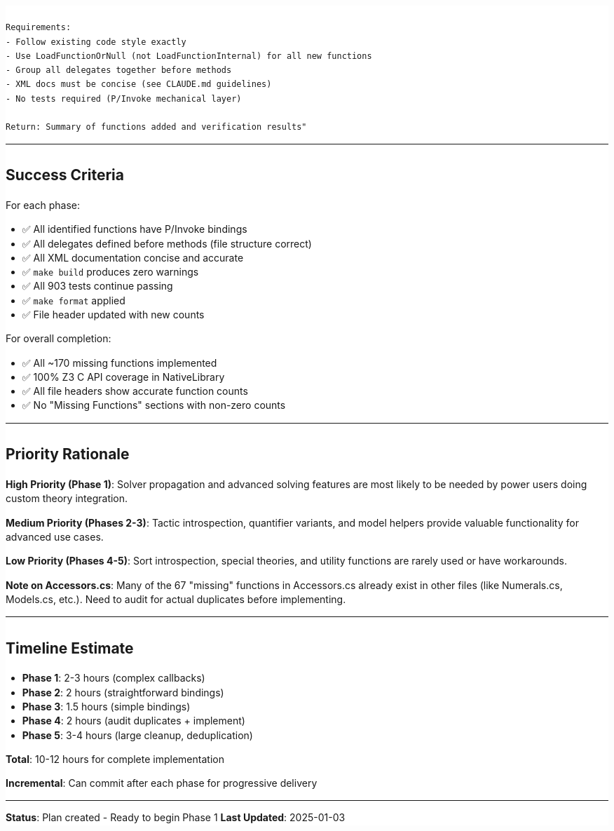 ```

Requirements:
- Follow existing code style exactly
- Use LoadFunctionOrNull (not LoadFunctionInternal) for all new functions
- Group all delegates together before methods
- XML docs must be concise (see CLAUDE.md guidelines)
- No tests required (P/Invoke mechanical layer)

Return: Summary of functions added and verification results"
```

---

## Success Criteria

For each phase:
- ✅ All identified functions have P/Invoke bindings
- ✅ All delegates defined before methods (file structure correct)
- ✅ All XML documentation concise and accurate
- ✅ `make build` produces zero warnings
- ✅ All 903 tests continue passing
- ✅ `make format` applied
- ✅ File header updated with new counts

For overall completion:
- ✅ All ~170 missing functions implemented
- ✅ 100% Z3 C API coverage in NativeLibrary
- ✅ All file headers show accurate function counts
- ✅ No "Missing Functions" sections with non-zero counts

---

## Priority Rationale

**High Priority (Phase 1)**: Solver propagation and advanced solving features are most likely to be needed by power users doing custom theory integration.

**Medium Priority (Phases 2-3)**: Tactic introspection, quantifier variants, and model helpers provide valuable functionality for advanced use cases.

**Low Priority (Phases 4-5)**: Sort introspection, special theories, and utility functions are rarely used or have workarounds.

**Note on Accessors.cs**: Many of the 67 "missing" functions in Accessors.cs already exist in other files (like Numerals.cs, Models.cs, etc.). Need to audit for actual duplicates before implementing.

---

## Timeline Estimate

- **Phase 1**: 2-3 hours (complex callbacks)
- **Phase 2**: 2 hours (straightforward bindings)
- **Phase 3**: 1.5 hours (simple bindings)
- **Phase 4**: 2 hours (audit duplicates + implement)
- **Phase 5**: 3-4 hours (large cleanup, deduplication)

**Total**: 10-12 hours for complete implementation

**Incremental**: Can commit after each phase for progressive delivery

---

**Status**: Plan created - Ready to begin Phase 1
**Last Updated**: 2025-01-03
